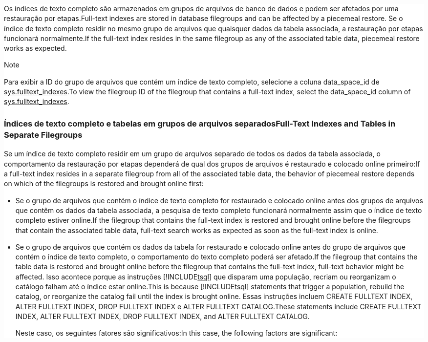  <span data-ttu-id="b225b-148">Os índices de texto completo são armazenados em grupos de arquivos de banco de dados e podem ser afetados por uma restauração por etapas.</span><span class="sxs-lookup"><span data-stu-id="b225b-148">Full-text indexes are stored in database filegroups and can be affected by a piecemeal restore.</span></span> <span data-ttu-id="b225b-149">Se o índice de texto completo residir no mesmo grupo de arquivos que quaisquer dados da tabela associada, a restauração por etapas funcionará normalmente.</span><span class="sxs-lookup"><span data-stu-id="b225b-149">If the full-text index resides in the same filegroup as any of the associated table data, piecemeal restore works as expected.</span></span>  
  
> [!NOTE]  
>  <span data-ttu-id="b225b-150">Para exibir a ID do grupo de arquivos que contém um índice de texto completo, selecione a coluna data_space_id de [sys.fulltext_indexes](/sql/relational-databases/system-catalog-views/sys-fulltext-indexes-transact-sql).</span><span class="sxs-lookup"><span data-stu-id="b225b-150">To view the filegroup ID of the filegroup that contains a full-text index, select the data_space_id column of [sys.fulltext_indexes](/sql/relational-databases/system-catalog-views/sys-fulltext-indexes-transact-sql).</span></span>  
  
### <a name="full-text-indexes-and-tables-in-separate-filegroups"></a><span data-ttu-id="b225b-151">Índices de texto completo e tabelas em grupos de arquivos separados</span><span class="sxs-lookup"><span data-stu-id="b225b-151">Full-Text Indexes and Tables in Separate Filegroups</span></span>  
 <span data-ttu-id="b225b-152">Se um índice de texto completo residir em um grupo de arquivos separado de todos os dados da tabela associada, o comportamento da restauração por etapas dependerá de qual dos grupos de arquivos é restaurado e colocado online primeiro:</span><span class="sxs-lookup"><span data-stu-id="b225b-152">If a full-text index resides in a separate filegroup from all of the associated table data, the behavior of piecemeal restore depends on which of the filegroups is restored and brought online first:</span></span>  
  
-   <span data-ttu-id="b225b-153">Se o grupo de arquivos que contém o índice de texto completo for restaurado e colocado online antes dos grupos de arquivos que contêm os dados da tabela associada, a pesquisa de texto completo funcionará normalmente assim que o índice de texto completo estiver online.</span><span class="sxs-lookup"><span data-stu-id="b225b-153">If the filegroup that contains the full-text index is restored and brought online before the filegroups that contain the associated table data, full-text search works as expected as soon as the full-text index is online.</span></span>  
  
-   <span data-ttu-id="b225b-154">Se o grupo de arquivos que contém os dados da tabela for restaurado e colocado online antes do grupo de arquivos que contém o índice de texto completo, o comportamento do texto completo poderá ser afetado.</span><span class="sxs-lookup"><span data-stu-id="b225b-154">If the filegroup that contains the table data is restored and brought online before the filegroup that contains the full-text index, full-text behavior might be affected.</span></span> <span data-ttu-id="b225b-155">Isso acontece porque as instruções [!INCLUDE[tsql](../../includes/tsql-md.md)] que disparam uma população, recriam ou reorganizam o catálogo falham até o índice estar online.</span><span class="sxs-lookup"><span data-stu-id="b225b-155">This is because [!INCLUDE[tsql](../../includes/tsql-md.md)] statements that trigger a population, rebuild the catalog, or reorganize the catalog fail until the index is brought online.</span></span> <span data-ttu-id="b225b-156">Essas instruções incluem CREATE FULLTEXT INDEX, ALTER FULLTEXT INDEX, DROP FULLTEXT INDEX e ALTER FULLTEXT CATALOG.</span><span class="sxs-lookup"><span data-stu-id="b225b-156">These statements include CREATE FULLTEXT INDEX, ALTER FULLTEXT INDEX, DROP FULLTEXT INDEX, and ALTER FULLTEXT CATALOG.</span></span>  
  
     <span data-ttu-id="b225b-157">Neste caso, os seguintes fatores são significativos:</span><span class="sxs-lookup"><span data-stu-id="b225b-157">In this case, the following factors are significant:</span></span>  
  